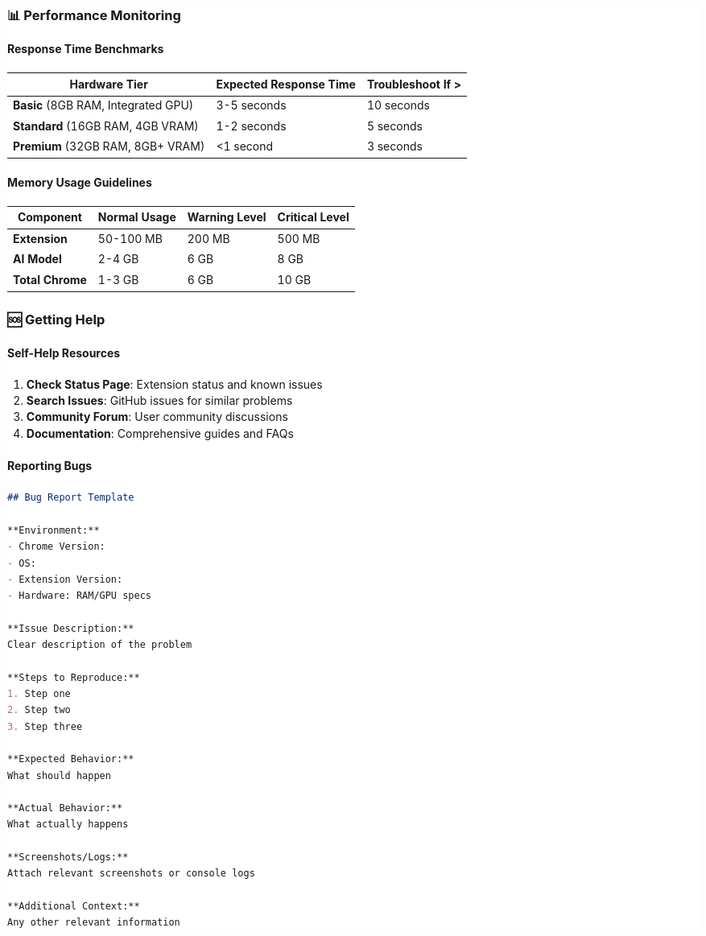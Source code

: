 ```bash
```

### 📊 **Performance Monitoring**

#### **Response Time Benchmarks**
| Hardware Tier | Expected Response Time | Troubleshoot If > |
|---------------|----------------------|-------------------|
| **Basic** (8GB RAM, Integrated GPU) | 3-5 seconds | 10 seconds |
| **Standard** (16GB RAM, 4GB VRAM) | 1-2 seconds | 5 seconds |
| **Premium** (32GB RAM, 8GB+ VRAM) | <1 second | 3 seconds |

#### **Memory Usage Guidelines**
| Component | Normal Usage | Warning Level | Critical Level |
|-----------|--------------|---------------|----------------|
| **Extension** | 50-100 MB | 200 MB | 500 MB |
| **AI Model** | 2-4 GB | 6 GB | 8 GB |
| **Total Chrome** | 1-3 GB | 6 GB | 10 GB |

### 🆘 **Getting Help**

#### **Self-Help Resources**
1. **Check Status Page**: Extension status and known issues
2. **Search Issues**: GitHub issues for similar problems
3. **Community Forum**: User community discussions
4. **Documentation**: Comprehensive guides and FAQs

#### **Reporting Bugs**
```markdown
## Bug Report Template

**Environment:**
- Chrome Version: 
- OS: 
- Extension Version:
- Hardware: RAM/GPU specs

**Issue Description:**
Clear description of the problem

**Steps to Reproduce:**
1. Step one
2. Step two
3. Step three

**Expected Behavior:**
What should happen

**Actual Behavior:**
What actually happens

**Screenshots/Logs:**
Attach relevant screenshots or console logs

**Additional Context:**
Any other relevant information
```
